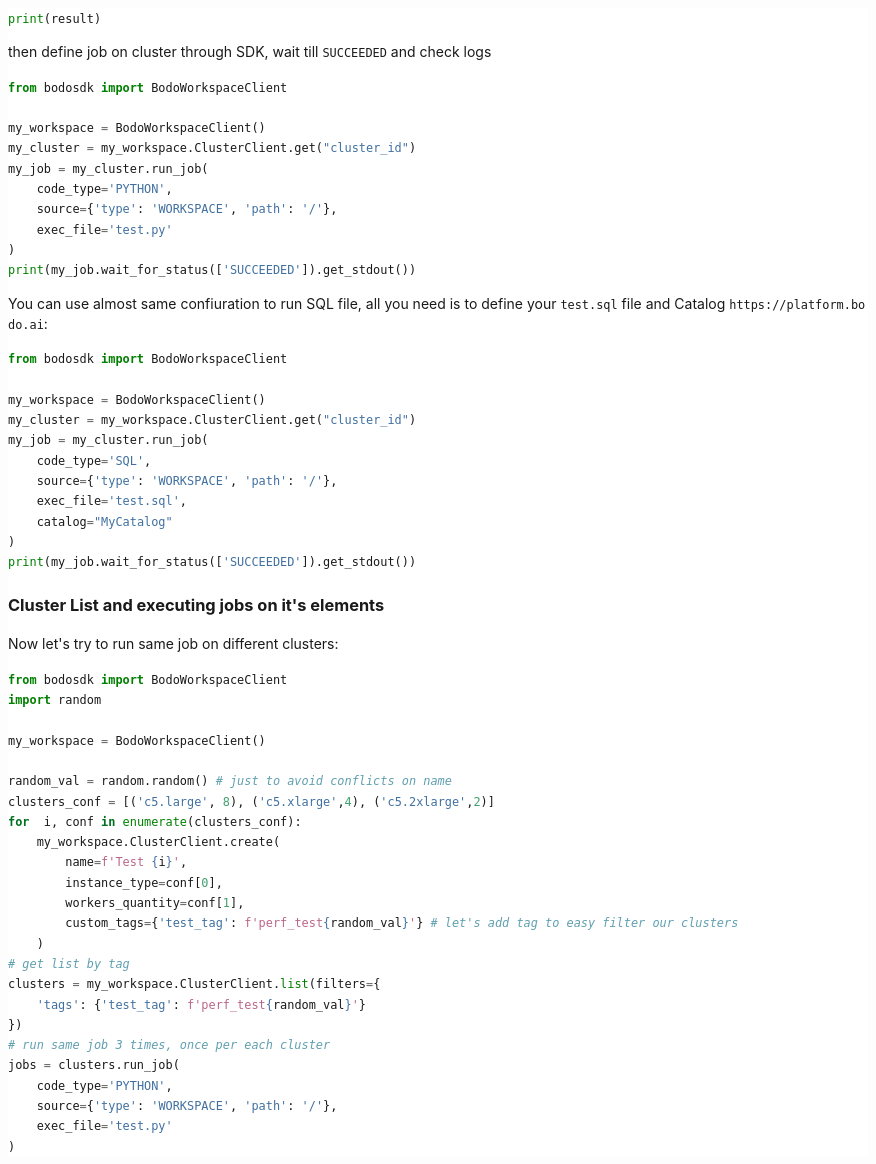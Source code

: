```python
print(result)
```

then define job on cluster through SDK, wait till `SUCCEEDED` and check logs

```python
from bodosdk import BodoWorkspaceClient

my_workspace = BodoWorkspaceClient()
my_cluster = my_workspace.ClusterClient.get("cluster_id")
my_job = my_cluster.run_job(
    code_type='PYTHON',
    source={'type': 'WORKSPACE', 'path': '/'},
    exec_file='test.py'
)
print(my_job.wait_for_status(['SUCCEEDED']).get_stdout())
```

You can use almost same confiuration to run SQL file, all you need is to define your `test.sql` file and Catalog `https://platform.bodo.ai`:

```python
from bodosdk import BodoWorkspaceClient

my_workspace = BodoWorkspaceClient()
my_cluster = my_workspace.ClusterClient.get("cluster_id")
my_job = my_cluster.run_job(
    code_type='SQL',
    source={'type': 'WORKSPACE', 'path': '/'},
    exec_file='test.sql',
    catalog="MyCatalog"
)
print(my_job.wait_for_status(['SUCCEEDED']).get_stdout())

```

### Cluster List and executing jobs on it's elements

Now let's try to run same job on different clusters:

```python
from bodosdk import BodoWorkspaceClient
import random

my_workspace = BodoWorkspaceClient()

random_val = random.random() # just to avoid conflicts on name
clusters_conf = [('c5.large', 8), ('c5.xlarge',4), ('c5.2xlarge',2)]
for  i, conf in enumerate(clusters_conf):
    my_workspace.ClusterClient.create(
        name=f'Test {i}',
        instance_type=conf[0],
        workers_quantity=conf[1],
        custom_tags={'test_tag': f'perf_test{random_val}'} # let's add tag to easy filter our clusters
    )
# get list by tag
clusters = my_workspace.ClusterClient.list(filters={
    'tags': {'test_tag': f'perf_test{random_val}'}
})
# run same job 3 times, once per each cluster
jobs = clusters.run_job(
    code_type='PYTHON',
    source={'type': 'WORKSPACE', 'path': '/'},
    exec_file='test.py'
)
```